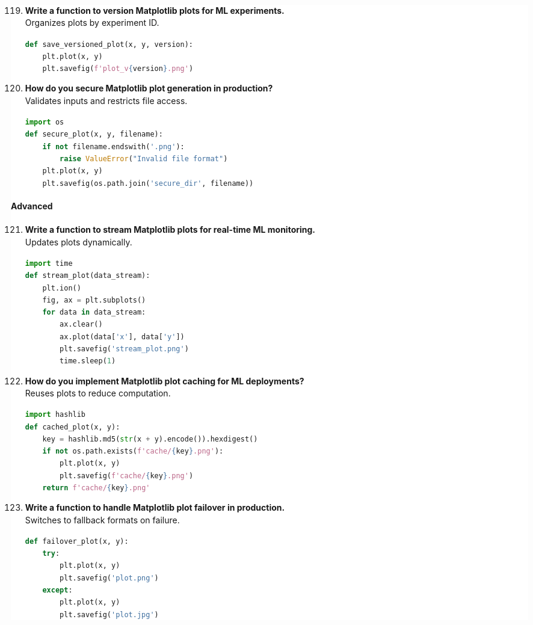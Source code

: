 119. **Write a function to version Matplotlib plots for ML experiments.**  
     Organizes plots by experiment ID.  
     ```python
     def save_versioned_plot(x, y, version):
         plt.plot(x, y)
         plt.savefig(f'plot_v{version}.png')
     ```

120. **How do you secure Matplotlib plot generation in production?**  
     Validates inputs and restricts file access.  
     ```python
     import os
     def secure_plot(x, y, filename):
         if not filename.endswith('.png'):
             raise ValueError("Invalid file format")
         plt.plot(x, y)
         plt.savefig(os.path.join('secure_dir', filename))
     ```

#### Advanced
121. **Write a function to stream Matplotlib plots for real-time ML monitoring.**  
     Updates plots dynamically.  
     ```python
     import time
     def stream_plot(data_stream):
         plt.ion()
         fig, ax = plt.subplots()
         for data in data_stream:
             ax.clear()
             ax.plot(data['x'], data['y'])
             plt.savefig('stream_plot.png')
             time.sleep(1)
     ```

122. **How do you implement Matplotlib plot caching for ML deployments?**  
     Reuses plots to reduce computation.  
     ```python
     import hashlib
     def cached_plot(x, y):
         key = hashlib.md5(str(x + y).encode()).hexdigest()
         if not os.path.exists(f'cache/{key}.png'):
             plt.plot(x, y)
             plt.savefig(f'cache/{key}.png')
         return f'cache/{key}.png'
     ```

123. **Write a function to handle Matplotlib plot failover in production.**  
     Switches to fallback formats on failure.  
     ```python
     def failover_plot(x, y):
         try:
             plt.plot(x, y)
             plt.savefig('plot.png')
         except:
             plt.plot(x, y)
             plt.savefig('plot.jpg')
     ```
